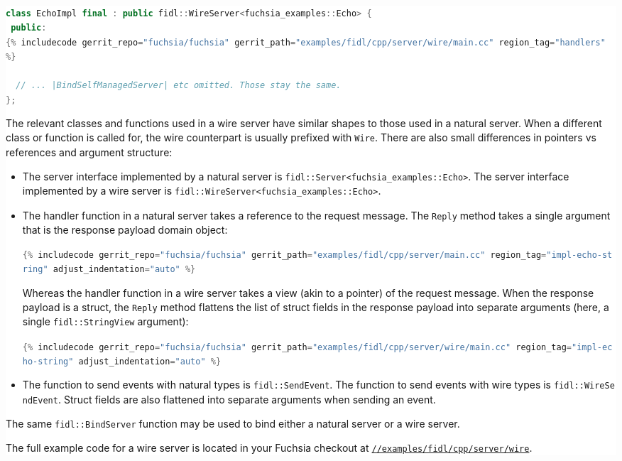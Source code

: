 ```cpp
class EchoImpl final : public fidl::WireServer<fuchsia_examples::Echo> {
 public:
{% includecode gerrit_repo="fuchsia/fuchsia" gerrit_path="examples/fidl/cpp/server/wire/main.cc" region_tag="handlers" %}

  // ... |BindSelfManagedServer| etc omitted. Those stay the same.
};
```

The relevant classes and functions used in a wire server have similar shapes to
those used in a natural server. When a different class or function is called
for, the wire counterpart is usually prefixed with `Wire`. There are also
small differences in pointers vs references and argument structure:

* The server interface implemented by a natural server is
  `fidl::Server<fuchsia_examples::Echo>`. The server interface implemented by a
  wire server is `fidl::WireServer<fuchsia_examples::Echo>`.

* The handler function in a natural server takes a reference to the request
  message. The `Reply` method takes a single argument that is the response
  payload domain object:

  ```cpp
  {% includecode gerrit_repo="fuchsia/fuchsia" gerrit_path="examples/fidl/cpp/server/main.cc" region_tag="impl-echo-string" adjust_indentation="auto" %}
  ```

  Whereas the handler function in a wire server takes a view (akin to a pointer)
  of the request message. When the response payload is a struct, the `Reply`
  method flattens the list of struct fields in the response payload into
  separate arguments (here, a single `fidl::StringView` argument):

  ```cpp
  {% includecode gerrit_repo="fuchsia/fuchsia" gerrit_path="examples/fidl/cpp/server/wire/main.cc" region_tag="impl-echo-string" adjust_indentation="auto" %}
  ```

* The function to send events with natural types is `fidl::SendEvent`. The
  function to send events with wire types is `fidl::WireSendEvent`. Struct
  fields are also flattened into separate arguments when sending an event.

The same `fidl::BindServer` function may be used to bind either a natural server
or a wire server.

The full example code for a wire server is located in your Fuchsia checkout
at [`//examples/fidl/cpp/server/wire`][cpp-wire-server-src].


[glossary.component-instance-tree]: /glossary/README.md#component-instance-tree
[glossary.component-url]: /glossary/README.md#component-url
[glossary.fuchsia-pkg-url]: /glossary/README.md#fuchsia-pkg-url
[glossary.moniker]: /glossary/README.md#moniker
[glossary.outgoing-directory]: /glossary/README.md#outgoing-directory
[cpp-server-src]: /examples/fidl/cpp/server
[cpp-wire-server-src]: /examples/fidl/cpp/server/wire
[domain-objects]: /development/languages/fidl/tutorials/cpp/basics/domain-objects.md
[build-components]: /development/components/build.md
[products]: /development/build/build_system/boards_and_products.md
[protocol-open]: /concepts/components/v2/capabilities/life_of_a_protocol_open.md#binding_to_a_component_and_sending_a_protocol_channel
[compiling-fidl]: /development/languages/fidl/tutorials/fidl.md
[async-loop]: /zircon/system/ulib/async-loop/include/lib/async-loop/cpp/loop.h
[overview]: /development/languages/fidl/tutorials/overview.md
[concepts]: /concepts/fidl/overview.md
[responding-asynchronously]: /development/languages/fidl/tutorials/cpp/topics/async-completer.md
[server-endpoint]: /reference/fidl/language/language.md#protocols-use
[natural-types]: /development/languages/fidl/tutorials/cpp/basics/domain-objects.md#using-natural
[wire-types]: /development/languages/fidl/tutorials/cpp/basics/domain-objects.md#using-wire
